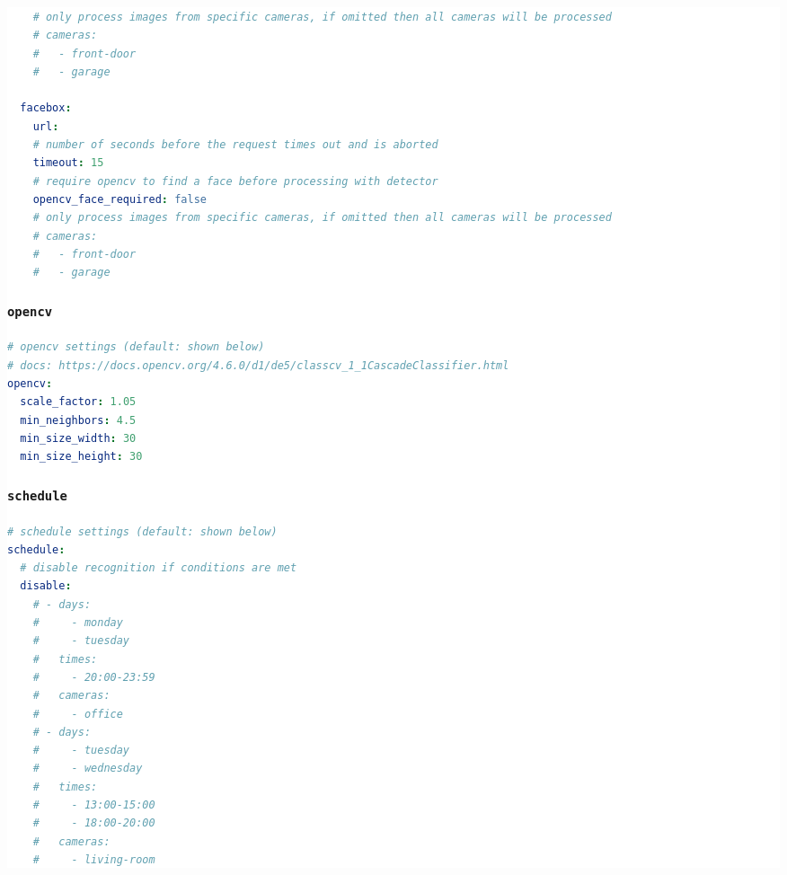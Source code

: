 ```yaml
    # only process images from specific cameras, if omitted then all cameras will be processed
    # cameras:
    #   - front-door
    #   - garage

  facebox:
    url:
    # number of seconds before the request times out and is aborted
    timeout: 15
    # require opencv to find a face before processing with detector
    opencv_face_required: false
    # only process images from specific cameras, if omitted then all cameras will be processed
    # cameras:
    #   - front-door
    #   - garage
```

### `opencv`

```yaml
# opencv settings (default: shown below)
# docs: https://docs.opencv.org/4.6.0/d1/de5/classcv_1_1CascadeClassifier.html
opencv:
  scale_factor: 1.05
  min_neighbors: 4.5
  min_size_width: 30
  min_size_height: 30
```

### `schedule`

```yaml
# schedule settings (default: shown below)
schedule:
  # disable recognition if conditions are met
  disable:
    # - days:
    #     - monday
    #     - tuesday
    #   times:
    #     - 20:00-23:59
    #   cameras:
    #     - office
    # - days:
    #     - tuesday
    #     - wednesday
    #   times:
    #     - 13:00-15:00
    #     - 18:00-20:00
    #   cameras:
    #     - living-room
```
